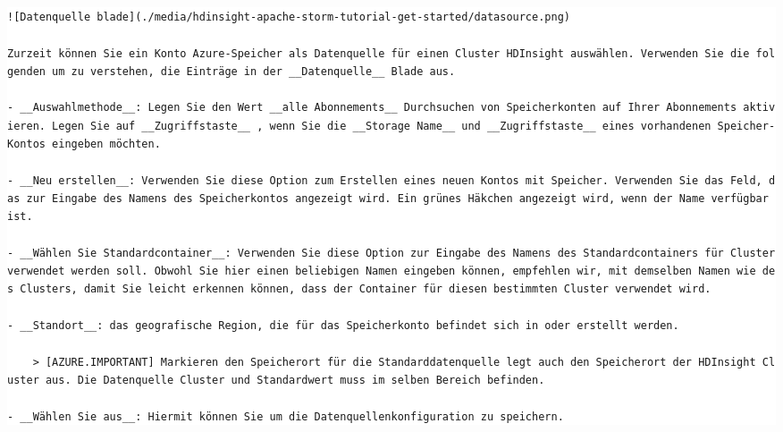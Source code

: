     ![Datenquelle blade](./media/hdinsight-apache-storm-tutorial-get-started/datasource.png)

    Zurzeit können Sie ein Konto Azure-Speicher als Datenquelle für einen Cluster HDInsight auswählen. Verwenden Sie die folgenden um zu verstehen, die Einträge in der __Datenquelle__ Blade aus.

    - __Auswahlmethode__: Legen Sie den Wert __alle Abonnements__ Durchsuchen von Speicherkonten auf Ihrer Abonnements aktivieren. Legen Sie auf __Zugriffstaste__ , wenn Sie die __Storage Name__ und __Zugriffstaste__ eines vorhandenen Speicher-Kontos eingeben möchten.

    - __Neu erstellen__: Verwenden Sie diese Option zum Erstellen eines neuen Kontos mit Speicher. Verwenden Sie das Feld, das zur Eingabe des Namens des Speicherkontos angezeigt wird. Ein grünes Häkchen angezeigt wird, wenn der Name verfügbar ist.

    - __Wählen Sie Standardcontainer__: Verwenden Sie diese Option zur Eingabe des Namens des Standardcontainers für Cluster verwendet werden soll. Obwohl Sie hier einen beliebigen Namen eingeben können, empfehlen wir, mit demselben Namen wie des Clusters, damit Sie leicht erkennen können, dass der Container für diesen bestimmten Cluster verwendet wird.

    - __Standort__: das geografische Region, die für das Speicherkonto befindet sich in oder erstellt werden.

        > [AZURE.IMPORTANT] Markieren den Speicherort für die Standarddatenquelle legt auch den Speicherort der HDInsight Cluster aus. Die Datenquelle Cluster und Standardwert muss im selben Bereich befinden.

    - __Wählen Sie aus__: Hiermit können Sie um die Datenquellenkonfiguration zu speichern.


[apachestorm]: https://storm.incubator.apache.org
[stormdocs]: http://storm.incubator.apache.org/documentation/Documentation.html
[stormstarter]: https://github.com/apache/storm/tree/master/examples/storm-starter
[stormjavadocs]: https://storm.incubator.apache.org/apidocs/
[azureportal]: https://manage.windowsazure.com/
[hdinsight-provision]: hdinsight-provision-clusters.md
[preview-portal]: https://portal.azure.com/
